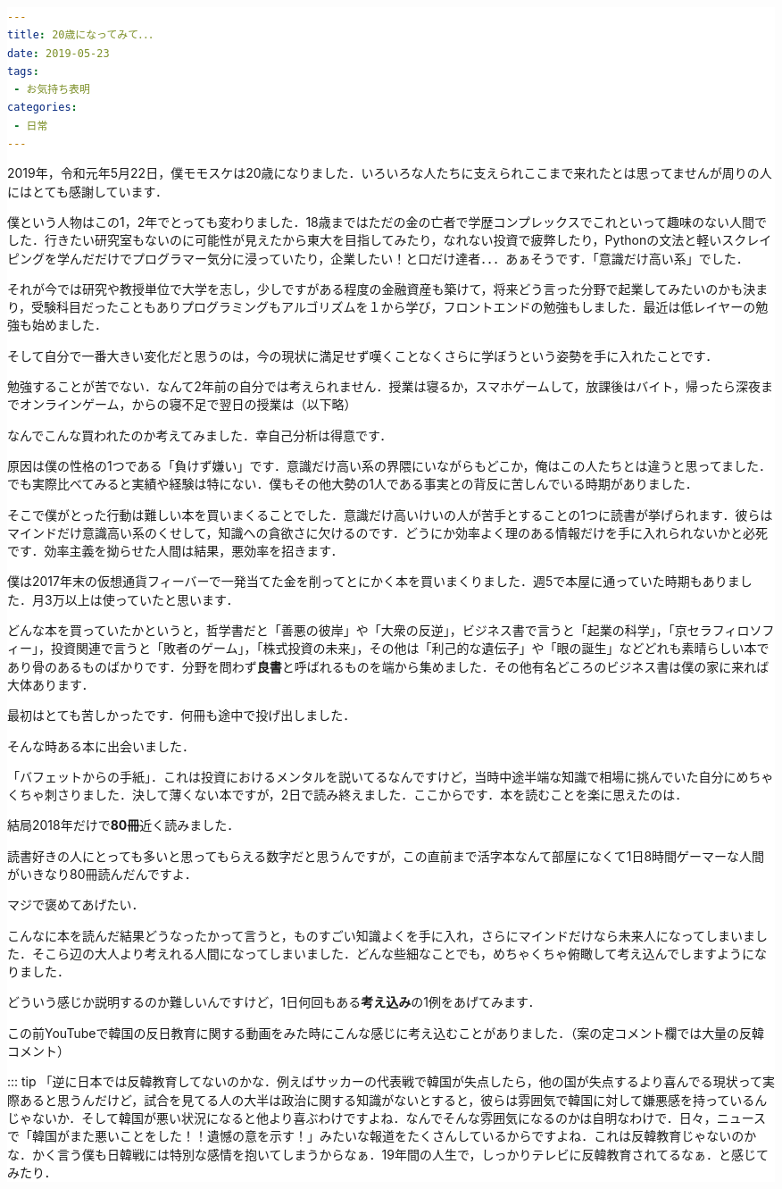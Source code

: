 ```yaml
---
title: 20歳になってみて．．．
date: 2019-05-23
tags:
 - お気持ち表明
categories:
 - 日常
---
```


2019年，令和元年5月22日，僕モモスケは20歳になりました．いろいろな人たちに支えられここまで来れたとは思ってませんが周りの人にはとても感謝しています．

僕という人物はこの1，2年でとっても変わりました．18歳まではただの金の亡者で学歴コンプレックスでこれといって趣味のない人間でした．行きたい研究室もないのに可能性が見えたから東大を目指してみたり，なれない投資で疲弊したり，Pythonの文法と軽いスクレイピングを学んだだけでプログラマー気分に浸っていたり，企業したい！と口だけ達者．．．あぁそうです．「意識だけ高い系」でした．

それが今では研究や教授単位で大学を志し，少しですがある程度の金融資産も築けて，将来どう言った分野で起業してみたいのかも決まり，受験科目だったこともありプログラミングもアルゴリズムを１から学び，フロントエンドの勉強もしました．最近は低レイヤーの勉強も始めました．

そして自分で一番大きい変化だと思うのは，今の現状に満足せず嘆くことなくさらに学ぼうという姿勢を手に入れたことです．

勉強することが苦でない．なんて2年前の自分では考えられません．授業は寝るか，スマホゲームして，放課後はバイト，帰ったら深夜までオンラインゲーム，からの寝不足で翌日の授業は（以下略）

なんでこんな買われたのか考えてみました．幸自己分析は得意です．

原因は僕の性格の1つである「負けず嫌い」です．意識だけ高い系の界隈にいながらもどこか，俺はこの人たちとは違うと思ってました．でも実際比べてみると実績や経験は特にない．僕もその他大勢の1人である事実との背反に苦しんでいる時期がありました．

そこで僕がとった行動は難しい本を買いまくることでした．意識だけ高いけいの人が苦手とすることの1つに読書が挙げられます．彼らはマインドだけ意識高い系のくせして，知識への貪欲さに欠けるのです．どうにか効率よく理のある情報だけを手に入れられないかと必死です．効率主義を拗らせた人間は結果，悪効率を招きます．

僕は2017年末の仮想通貨フィーバーで一発当てた金を削ってとにかく本を買いまくりました．週5で本屋に通っていた時期もありました．月3万以上は使っていたと思います．

どんな本を買っていたかというと，哲学書だと「善悪の彼岸」や「大衆の反逆」，ビジネス書で言うと「起業の科学」，「京セラフィロソフィー」，投資関連で言うと「敗者のゲーム」，「株式投資の未来」，その他は「利己的な遺伝子」や「眼の誕生」などどれも素晴らしい本であり骨のあるものばかりです．分野を問わず**良書**と呼ばれるものを端から集めました．その他有名どころのビジネス書は僕の家に来れば大体あります．

最初はとても苦しかったです．何冊も途中で投げ出しました．

そんな時ある本に出会いました．

「バフェットからの手紙」．これは投資におけるメンタルを説いてるなんですけど，当時中途半端な知識で相場に挑んでいた自分にめちゃくちゃ刺さりました．決して薄くない本ですが，2日で読み終えました．ここからです．本を読むことを楽に思えたのは．

結局2018年だけで**80冊**近く読みました．

読書好きの人にとっても多いと思ってもらえる数字だと思うんですが，この直前まで活字本なんて部屋になくて1日8時間ゲーマーな人間がいきなり80冊読んだんですよ．

マジで褒めてあげたい．

こんなに本を読んだ結果どうなったかって言うと，ものすごい知識よくを手に入れ，さらにマインドだけなら未来人になってしまいました．そこら辺の大人より考えれる人間になってしまいました．どんな些細なことでも，めちゃくちゃ俯瞰して考え込んでしますようになりました．

どういう感じか説明するのか難しいんですけど，1日何回もある**考え込み**の1例をあげてみます．

この前YouTubeで韓国の反日教育に関する動画をみた時にこんな感じに考え込むことがありました．（案の定コメント欄では大量の反韓コメント）

::: tip
「逆に日本では反韓教育してないのかな．例えばサッカーの代表戦で韓国が失点したら，他の国が失点するより喜んでる現状って実際あると思うんだけど，試合を見てる人の大半は政治に関する知識がないとすると，彼らは雰囲気で韓国に対して嫌悪感を持っているんじゃないか．そして韓国が悪い状況になると他より喜ぶわけですよね．なんでそんな雰囲気になるのかは自明なわけで．日々，ニュースで「韓国がまた悪いことをした！！遺憾の意を示す！」みたいな報道をたくさんしているからですよね．これは反韓教育じゃないのかな．かく言う僕も日韓戦には特別な感情を抱いてしまうからなぁ．19年間の人生で，しっかりテレビに反韓教育されてるなぁ．と感じてみたり．

